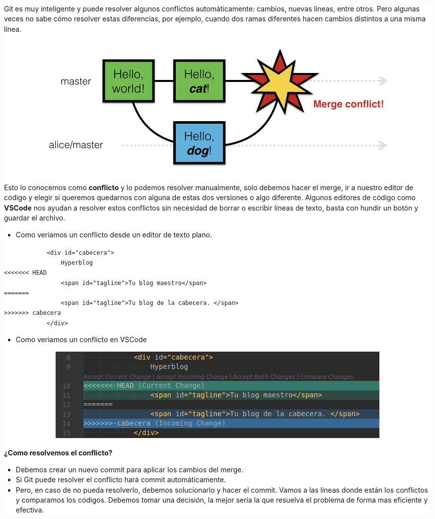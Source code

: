 Git es muy inteligente y puede resolver algunos conflictos automáticamente: cambios, nuevas líneas, entre otros. Pero algunas veces no sabe cómo resolver estas diferencias, por ejemplo, cuando dos ramas diferentes hacen cambios distintos a una misma línea.

<div align="center"> 
  <img src="readme_img/conflicto-visual.png" width="">
</div>

Esto lo conocemos como **conflicto** y lo podemos resolver manualmente, solo debemos hacer el merge, ir a nuestro editor de código y elegir si queremos quedarnos con alguna de estas dos versiones o algo diferente. Algunos editores de código como **VSCode** nos ayudan a resolver estos conflictos sin necesidad de borrar o escribir líneas de texto, basta con hundir un botón y guardar el archivo.

- Como veriamos un conflicto desde un editor de texto plano. 
```
            <div id="cabecera">
                Hyperblog
<<<<<<< HEAD
                <span id="tagline">Tu blog maestro</span>
=======
                <span id="tagline">Tu blog de la cabecera. </span>
>>>>>>> cabecera
            </div>
```
- Como veriamos un conflicto en VSCode
<div align="center"> 
  <img src="readme_img/conflicto.png" width="">
</div>

**¿Como resolvemos el conflicto?** 
- Debemos crear un nuevo commit para aplicar los cambios del merge.
- Si Git puede resolver el conflicto hará commit automáticamente. 
- Pero, en caso de no pueda resolverlo, debemos solucionarlo y hacer el commit. Vamos a las lineas donde están los conflictos y comparamos los códigos. Debemos tomar una decisión, la mejor sería la que resuelva el problema de forma mas eficiente y efectiva.
